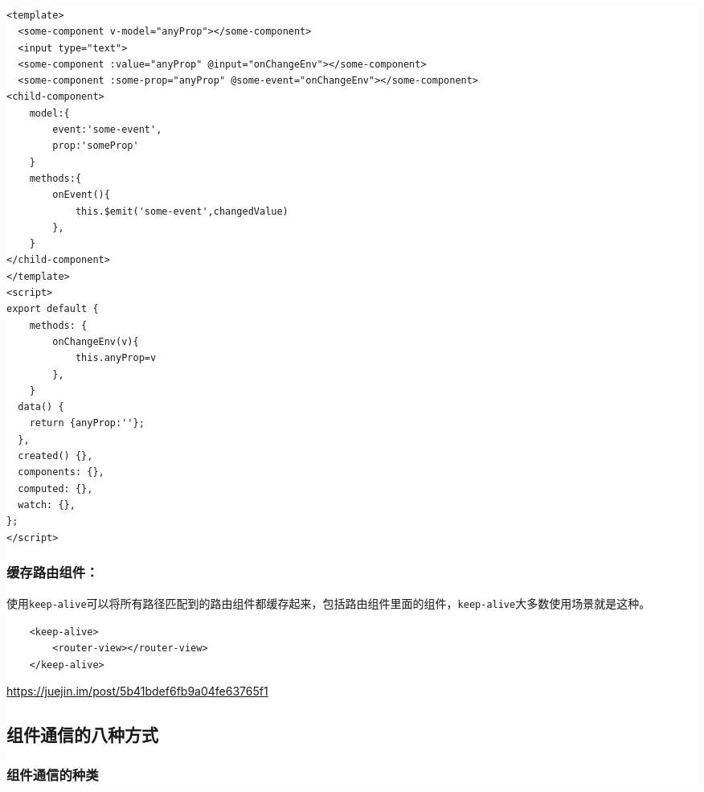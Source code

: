 ```vue
<template>
  <some-component v-model="anyProp"></some-component>
  <input type="text">
  <some-component :value="anyProp" @input="onChangeEnv"></some-component>
  <some-component :some-prop="anyProp" @some-event="onChangeEnv"></some-component>
<child-component>
    model:{
        event:'some-event',
        prop:'someProp'
    }
    methods:{
        onEvent(){
            this.$emit('some-event',changedValue)
        },
    }
</child-component> 
</template>
<script>
export default {
    methods: {
        onChangeEnv(v){
            this.anyProp=v
        },
    }
  data() {
    return {anyProp:''};
  },
  created() {},
  components: {},
  computed: {},
  watch: {},
};
</script>
```

### 缓存路由组件：

使用`keep-alive`可以将所有路径匹配到的路由组件都缓存起来，包括路由组件里面的组件，`keep-alive`大多数使用场景就是这种。

```
    <keep-alive>
        <router-view></router-view>
    </keep-alive>
```


https://juejin.im/post/5b41bdef6fb9a04fe63765f1

##  组件通信的八种方式

### 组件通信的种类
